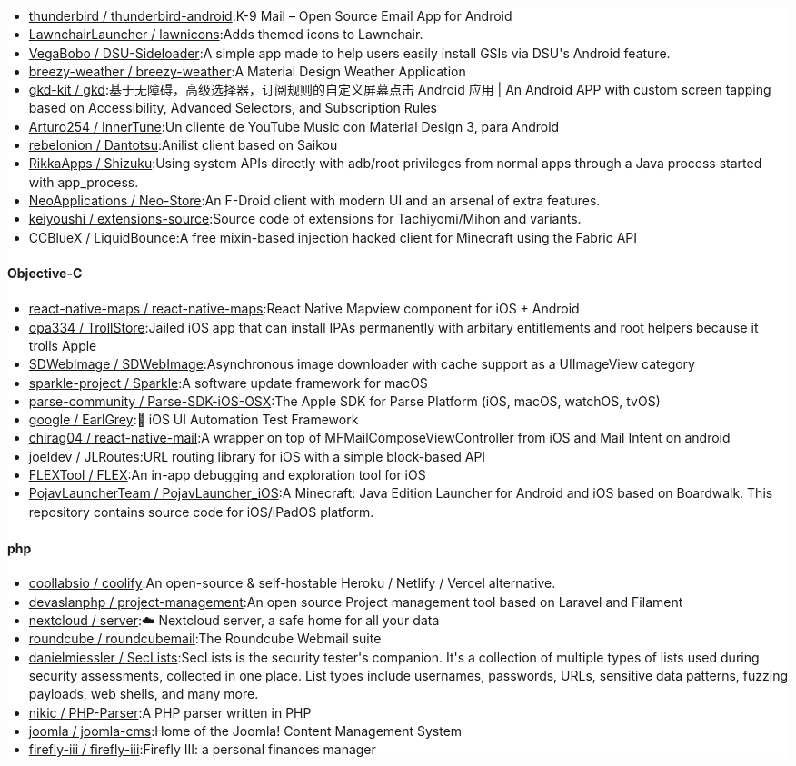 * [thunderbird / thunderbird-android](https://github.com/thunderbird/thunderbird-android):K-9 Mail – Open Source Email App for Android
* [LawnchairLauncher / lawnicons](https://github.com/LawnchairLauncher/lawnicons):Adds themed icons to Lawnchair.
* [VegaBobo / DSU-Sideloader](https://github.com/VegaBobo/DSU-Sideloader):A simple app made to help users easily install GSIs via DSU's Android feature.
* [breezy-weather / breezy-weather](https://github.com/breezy-weather/breezy-weather):A Material Design Weather Application
* [gkd-kit / gkd](https://github.com/gkd-kit/gkd):基于无障碍，高级选择器，订阅规则的自定义屏幕点击 Android 应用 | An Android APP with custom screen tapping based on Accessibility, Advanced Selectors, and Subscription Rules
* [Arturo254 / InnerTune](https://github.com/Arturo254/InnerTune):Un cliente de YouTube Music con Material Design 3, para Android
* [rebelonion / Dantotsu](https://github.com/rebelonion/Dantotsu):Anilist client based on Saikou
* [RikkaApps / Shizuku](https://github.com/RikkaApps/Shizuku):Using system APIs directly with adb/root privileges from normal apps through a Java process started with app_process.
* [NeoApplications / Neo-Store](https://github.com/NeoApplications/Neo-Store):An F-Droid client with modern UI and an arsenal of extra features.
* [keiyoushi / extensions-source](https://github.com/keiyoushi/extensions-source):Source code of extensions for Tachiyomi/Mihon and variants.
* [CCBlueX / LiquidBounce](https://github.com/CCBlueX/LiquidBounce):A free mixin-based injection hacked client for Minecraft using the Fabric API

#### Objective-C
* [react-native-maps / react-native-maps](https://github.com/react-native-maps/react-native-maps):React Native Mapview component for iOS + Android
* [opa334 / TrollStore](https://github.com/opa334/TrollStore):Jailed iOS app that can install IPAs permanently with arbitary entitlements and root helpers because it trolls Apple
* [SDWebImage / SDWebImage](https://github.com/SDWebImage/SDWebImage):Asynchronous image downloader with cache support as a UIImageView category
* [sparkle-project / Sparkle](https://github.com/sparkle-project/Sparkle):A software update framework for macOS
* [parse-community / Parse-SDK-iOS-OSX](https://github.com/parse-community/Parse-SDK-iOS-OSX):The Apple SDK for Parse Platform (iOS, macOS, watchOS, tvOS)
* [google / EarlGrey](https://github.com/google/EarlGrey):🍵 iOS UI Automation Test Framework
* [chirag04 / react-native-mail](https://github.com/chirag04/react-native-mail):A wrapper on top of MFMailComposeViewController from iOS and Mail Intent on android
* [joeldev / JLRoutes](https://github.com/joeldev/JLRoutes):URL routing library for iOS with a simple block-based API
* [FLEXTool / FLEX](https://github.com/FLEXTool/FLEX):An in-app debugging and exploration tool for iOS
* [PojavLauncherTeam / PojavLauncher_iOS](https://github.com/PojavLauncherTeam/PojavLauncher_iOS):A Minecraft: Java Edition Launcher for Android and iOS based on Boardwalk. This repository contains source code for iOS/iPadOS platform.

#### php
* [coollabsio / coolify](https://github.com/coollabsio/coolify):An open-source & self-hostable Heroku / Netlify / Vercel alternative.
* [devaslanphp / project-management](https://github.com/devaslanphp/project-management):An open source Project management tool based on Laravel and Filament
* [nextcloud / server](https://github.com/nextcloud/server):☁️ Nextcloud server, a safe home for all your data
* [roundcube / roundcubemail](https://github.com/roundcube/roundcubemail):The Roundcube Webmail suite
* [danielmiessler / SecLists](https://github.com/danielmiessler/SecLists):SecLists is the security tester's companion. It's a collection of multiple types of lists used during security assessments, collected in one place. List types include usernames, passwords, URLs, sensitive data patterns, fuzzing payloads, web shells, and many more.
* [nikic / PHP-Parser](https://github.com/nikic/PHP-Parser):A PHP parser written in PHP
* [joomla / joomla-cms](https://github.com/joomla/joomla-cms):Home of the Joomla! Content Management System
* [firefly-iii / firefly-iii](https://github.com/firefly-iii/firefly-iii):Firefly III: a personal finances manager